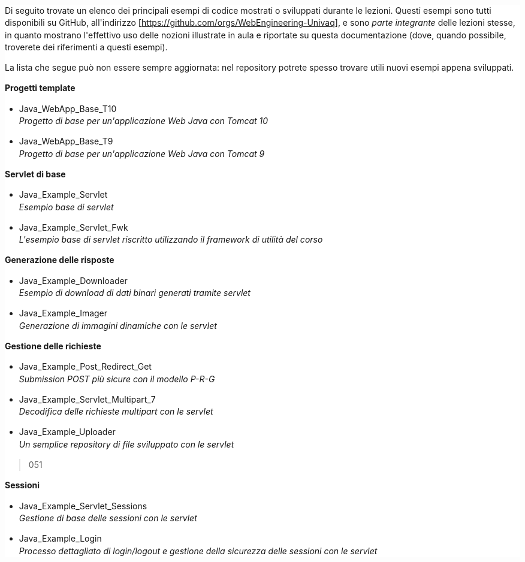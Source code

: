 


Di seguito trovate un elenco dei principali esempi di codice mostrati o sviluppati durante le lezioni. Questi esempi sono tutti disponibili su GitHub, all'indirizzo [https://github.com/orgs/WebEngineering-Univaq], e sono *parte integrante* delle lezioni stesse, in quanto mostrano l'effettivo uso delle nozioni illustrate in aula e riportate su questa documentazione (dove, quando possibile, troverete dei riferimenti a questi esempi).

La lista che segue può non essere sempre aggiornata: nel repository potrete spesso trovare utili nuovi esempi appena sviluppati.

**Progetti template**

- Java_WebApp_Base_T10    
*Progetto di base per un'applicazione Web Java con Tomcat 10*

- Java_WebApp_Base_T9    
*Progetto di base per un'applicazione Web Java con Tomcat 9*

**Servlet di base**

- Java\_Example\_Servlet    
*Esempio base di servlet* 

- Java\_Example\_Servlet\_Fwk    
*L'esempio base di servlet riscritto utilizzando il framework di utilità del corso*

**Generazione delle risposte**

- Java\_Example\_Downloader    
*Esempio di download di dati binari generati tramite servlet* 

- Java\_Example\_Imager    
*Generazione di immagini dinamiche con le servlet*

**Gestione delle richieste**

- Java\_Example\_Post\_Redirect\_Get    
*Submission POST più sicure con il modello P-R-G*

- Java\_Example\_Servlet\_Multipart\_7    
*Decodifica delle richieste multipart con le servlet*

- Java\_Example\_Uploader    
*Un semplice repository di file sviluppato con le servlet* 








> 051

**Sessioni**

- Java\_Example\_Servlet\_Sessions    
*Gestione di base delle sessioni con le servlet* 

- Java\_Example\_Login    
*Processo dettagliato di login/logout e gestione della sicurezza delle sessioni con le servlet*
